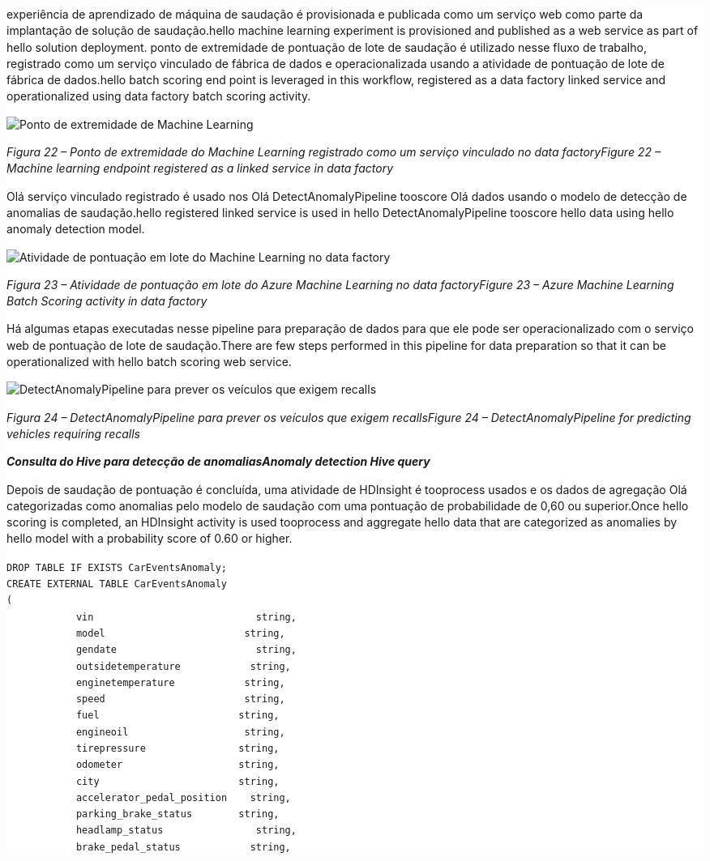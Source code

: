 <span data-ttu-id="1f739-398">experiência de aprendizado de máquina de saudação é provisionada e publicada como um serviço web como parte da implantação de solução de saudação.</span><span class="sxs-lookup"><span data-stu-id="1f739-398">hello machine learning experiment is provisioned and published as a web service as part of hello solution deployment.</span></span> <span data-ttu-id="1f739-399">ponto de extremidade de pontuação de lote de saudação é utilizado nesse fluxo de trabalho, registrado como um serviço vinculado de fábrica de dados e operacionalizada usando a atividade de pontuação de lote de fábrica de dados.</span><span class="sxs-lookup"><span data-stu-id="1f739-399">hello batch scoring end point is leveraged in this workflow, registered as a data factory linked service and operationalized using data factory batch scoring activity.</span></span>

![Ponto de extremidade de Machine Learning](./media/cortana-analytics-playbook-vehicle-telemetry-deep-dive/fig21-vehicle-telematics-machine-learning-endpoint.png) 

<span data-ttu-id="1f739-401">*Figura 22 – Ponto de extremidade do Machine Learning registrado como um serviço vinculado no data factory*</span><span class="sxs-lookup"><span data-stu-id="1f739-401">*Figure 22 – Machine learning endpoint registered as a linked service in data factory*</span></span>

<span data-ttu-id="1f739-402">Olá serviço vinculado registrado é usado nos Olá DetectAnomalyPipeline tooscore Olá dados usando o modelo de detecção de anomalias de saudação.</span><span class="sxs-lookup"><span data-stu-id="1f739-402">hello registered linked service is used in hello DetectAnomalyPipeline tooscore hello data using hello anomaly detection model.</span></span> 

![Atividade de pontuação em lote do Machine Learning no data factory](./media/cortana-analytics-playbook-vehicle-telemetry-deep-dive/fig22-vehicle-telematics-aml-batch-scoring.png) 

<span data-ttu-id="1f739-404">*Figura 23 – Atividade de pontuação em lote do Azure Machine Learning no data factory*</span><span class="sxs-lookup"><span data-stu-id="1f739-404">*Figure 23 – Azure Machine Learning Batch Scoring activity in data factory*</span></span> 

<span data-ttu-id="1f739-405">Há algumas etapas executadas nesse pipeline para preparação de dados para que ele pode ser operacionalizado com o serviço web de pontuação de lote de saudação.</span><span class="sxs-lookup"><span data-stu-id="1f739-405">There are few steps performed in this pipeline for data preparation so that it can be operationalized with hello batch scoring web service.</span></span> 

![DetectAnomalyPipeline para prever os veículos que exigem recalls](./media/cortana-analytics-playbook-vehicle-telemetry-deep-dive/fig23-vehicle-telematics-pipeline-predicting-recalls.png) 

<span data-ttu-id="1f739-407">*Figura 24 – DetectAnomalyPipeline para prever os veículos que exigem recalls*</span><span class="sxs-lookup"><span data-stu-id="1f739-407">*Figure 24 – DetectAnomalyPipeline for predicting vehicles requiring recalls*</span></span> 

<span data-ttu-id="1f739-408">***Consulta do Hive para detecção de anomalias***</span><span class="sxs-lookup"><span data-stu-id="1f739-408">***Anomaly detection Hive query***</span></span>

<span data-ttu-id="1f739-409">Depois de saudação de pontuação é concluída, uma atividade de HDInsight é tooprocess usados e os dados de agregação Olá categorizadas como anomalias pelo modelo de saudação com uma pontuação de probabilidade de 0,60 ou superior.</span><span class="sxs-lookup"><span data-stu-id="1f739-409">Once hello scoring is completed, an HDInsight activity is used tooprocess and aggregate hello data that are categorized as anomalies by hello model with a probability score of 0.60 or higher.</span></span>

    DROP TABLE IF EXISTS CarEventsAnomaly; 
    CREATE EXTERNAL TABLE CarEventsAnomaly 
    (
                vin                            string,
                model                        string,
                gendate                        string,
                outsidetemperature            string,
                enginetemperature            string,
                speed                        string,
                fuel                        string,
                engineoil                    string,
                tirepressure                string,
                odometer                    string,
                city                        string,
                accelerator_pedal_position    string,
                parking_brake_status        string,
                headlamp_status                string,
                brake_pedal_status            string,